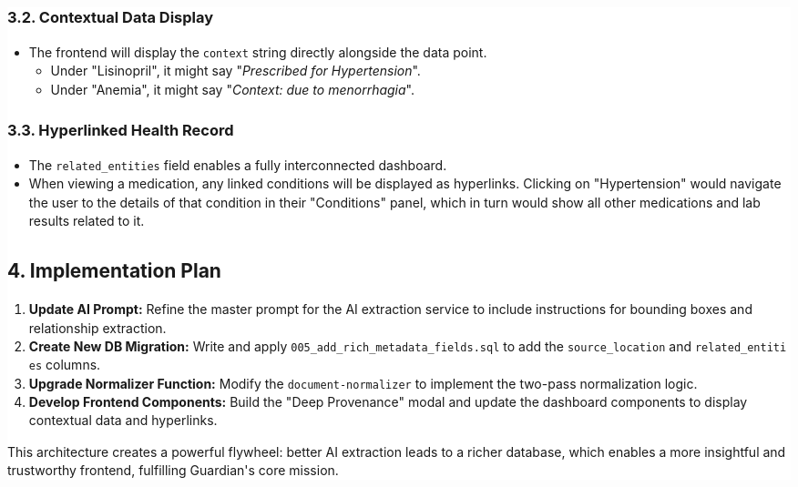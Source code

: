 ### 3.2. Contextual Data Display

*   The frontend will display the `context` string directly alongside the data point.
    *   Under "Lisinopril", it might say "*Prescribed for Hypertension*".
    *   Under "Anemia", it might say "*Context: due to menorrhagia*".

### 3.3. Hyperlinked Health Record

*   The `related_entities` field enables a fully interconnected dashboard.
*   When viewing a medication, any linked conditions will be displayed as hyperlinks. Clicking on "Hypertension" would navigate the user to the details of that condition in their "Conditions" panel, which in turn would show all other medications and lab results related to it.

## 4. Implementation Plan

1.  **Update AI Prompt:** Refine the master prompt for the AI extraction service to include instructions for bounding boxes and relationship extraction.
2.  **Create New DB Migration:** Write and apply `005_add_rich_metadata_fields.sql` to add the `source_location` and `related_entities` columns.
3.  **Upgrade Normalizer Function:** Modify the `document-normalizer` to implement the two-pass normalization logic.
4.  **Develop Frontend Components:** Build the "Deep Provenance" modal and update the dashboard components to display contextual data and hyperlinks.

This architecture creates a powerful flywheel: better AI extraction leads to a richer database, which enables a more insightful and trustworthy frontend, fulfilling Guardian's core mission.
